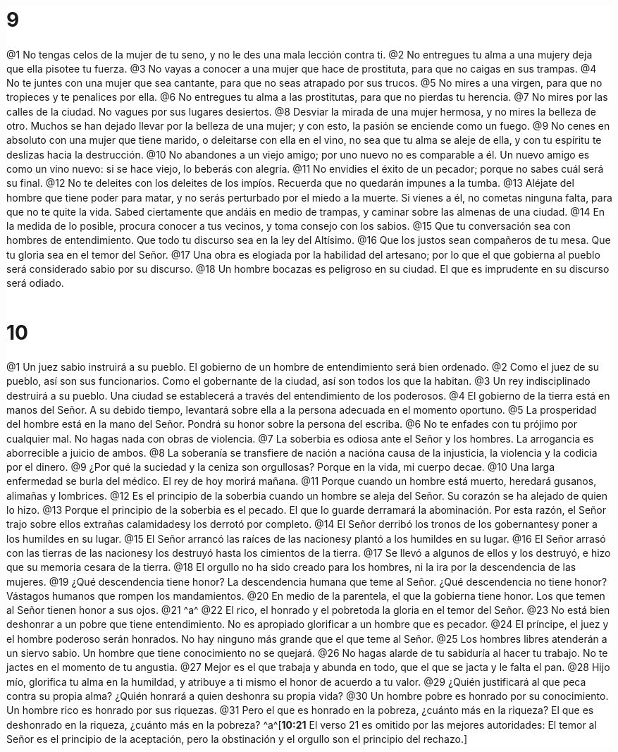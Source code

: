 # 9
@1 No tengas celos de la mujer de tu seno, y no le des una mala lección contra ti. @2 No entregues tu alma a una mujery deja que ella pisotee tu fuerza. @3 No vayas a conocer a una mujer que hace de prostituta, para que no caigas en sus trampas. @4 No te juntes con una mujer que sea cantante, para que no seas atrapado por sus trucos. @5 No mires a una virgen, para que no tropieces y te penalices por ella. @6 No entregues tu alma a las prostitutas, para que no pierdas tu herencia. @7 No mires por las calles de la ciudad. No vagues por sus lugares desiertos. @8 Desviar la mirada de una mujer hermosa, y no mires la belleza de otro. Muchos se han dejado llevar por la belleza de una mujer; y con esto, la pasión se enciende como un fuego. @9 No cenes en absoluto con una mujer que tiene marido, o deleitarse con ella en el vino, no sea que tu alma se aleje de ella, y con tu espíritu te deslizas hacia la destrucción. @10 No abandones a un viejo amigo; por uno nuevo no es comparable a él. Un nuevo amigo es como un vino nuevo: si se hace viejo, lo beberás con alegría. @11 No envidies el éxito de un pecador; porque no sabes cuál será su final. @12 No te deleites con los deleites de los impíos. Recuerda que no quedarán impunes a la tumba. @13 Aléjate del hombre que tiene poder para matar, y no serás perturbado por el miedo a la muerte. Si vienes a él, no cometas ninguna falta, para que no te quite la vida. Sabed ciertamente que andáis en medio de trampas, y caminar sobre las almenas de una ciudad. @14 En la medida de lo posible, procura conocer a tus vecinos, y toma consejo con los sabios. @15 Que tu conversación sea con hombres de entendimiento. Que todo tu discurso sea en la ley del Altísimo. @16 Que los justos sean compañeros de tu mesa. Que tu gloria sea en el temor del Señor. @17 Una obra es elogiada por la habilidad del artesano; por lo que el que gobierna al pueblo será considerado sabio por su discurso. @18 Un hombre bocazas es peligroso en su ciudad. El que es imprudente en su discurso será odiado.

# 10
@1 Un juez sabio instruirá a su pueblo. El gobierno de un hombre de entendimiento será bien ordenado. @2 Como el juez de su pueblo, así son sus funcionarios. Como el gobernante de la ciudad, así son todos los que la habitan. @3 Un rey indisciplinado destruirá a su pueblo. Una ciudad se establecerá a través del entendimiento de los poderosos. @4 El gobierno de la tierra está en manos del Señor. A su debido tiempo, levantará sobre ella a la persona adecuada en el momento oportuno. @5 La prosperidad del hombre está en la mano del Señor. Pondrá su honor sobre la persona del escriba. @6 No te enfades con tu prójimo por cualquier mal. No hagas nada con obras de violencia. @7 La soberbia es odiosa ante el Señor y los hombres. La arrogancia es aborrecible a juicio de ambos. @8 La soberanía se transfiere de nación a nacióna causa de la injusticia, la violencia y la codicia por el dinero. @9 ¿Por qué la suciedad y la ceniza son orgullosas? Porque en la vida, mi cuerpo decae. @10 Una larga enfermedad se burla del médico. El rey de hoy morirá mañana. @11 Porque cuando un hombre está muerto, heredará gusanos, alimañas y lombrices. @12 Es el principio de la soberbia cuando un hombre se aleja del Señor. Su corazón se ha alejado de quien lo hizo. @13 Porque el principio de la soberbia es el pecado. El que lo guarde derramará la abominación. Por esta razón, el Señor trajo sobre ellos extrañas calamidadesy los derrotó por completo. @14 El Señor derribó los tronos de los gobernantesy poner a los humildes en su lugar. @15 El Señor arrancó las raíces de las nacionesy plantó a los humildes en su lugar. @16 El Señor arrasó con las tierras de las nacionesy los destruyó hasta los cimientos de la tierra. @17 Se llevó a algunos de ellos y los destruyó, e hizo que su memoria cesara de la tierra. @18 El orgullo no ha sido creado para los hombres, ni la ira por la descendencia de las mujeres. @19 ¿Qué descendencia tiene honor? La descendencia humana que teme al Señor. ¿Qué descendencia no tiene honor? Vástagos humanos que rompen los mandamientos. @20 En medio de la parentela, el que la gobierna tiene honor. Los que temen al Señor tienen honor a sus ojos. @21 ^a^ @22 El rico, el honrado y el pobretoda la gloria en el temor del Señor. @23 No está bien deshonrar a un pobre que tiene entendimiento. No es apropiado glorificar a un hombre que es pecador. @24 El príncipe, el juez y el hombre poderoso serán honrados. No hay ninguno más grande que el que teme al Señor. @25 Los hombres libres atenderán a un siervo sabio. Un hombre que tiene conocimiento no se quejará. @26 No hagas alarde de tu sabiduría al hacer tu trabajo. No te jactes en el momento de tu angustia. @27 Mejor es el que trabaja y abunda en todo, que el que se jacta y le falta el pan. @28 Hijo mío, glorifica tu alma en la humildad, y atribuye a ti mismo el honor de acuerdo a tu valor. @29 ¿Quién justificará al que peca contra su propia alma? ¿Quién honrará a quien deshonra su propia vida? @30 Un hombre pobre es honrado por su conocimiento. Un hombre rico es honrado por sus riquezas. @31 Pero el que es honrado en la pobreza, ¿cuánto más en la riqueza? El que es deshonrado en la riqueza, ¿cuánto más en la pobreza?
^a^[**10:21** El verso 21 es omitido por las mejores autoridades: El temor al Señor es el principio de la aceptación, pero la obstinación y el orgullo son el principio del rechazo.]
